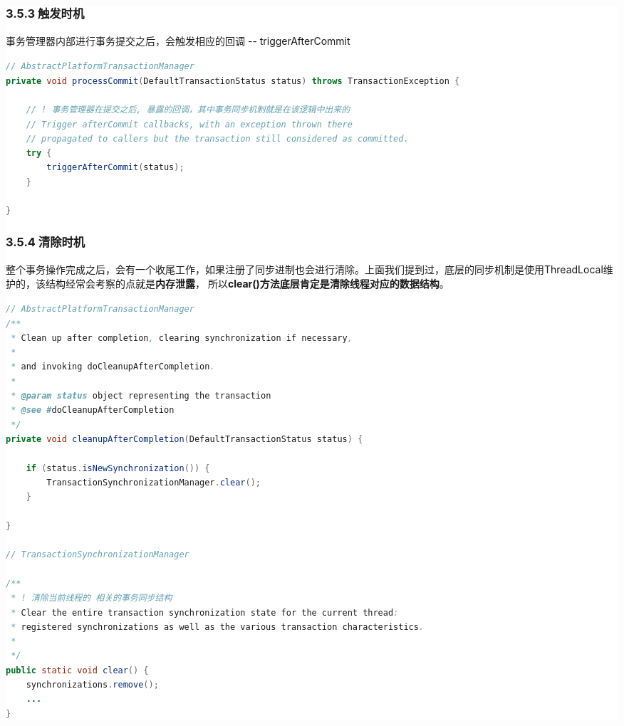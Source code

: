 ### 3.5.3 触发时机

事务管理器内部进行事务提交之后，会触发相应的回调 -- triggerAfterCommit

```java
// AbstractPlatformTransactionManager
private void processCommit(DefaultTransactionStatus status) throws TransactionException {
 
    // ! 事务管理器在提交之后, 暴露的回调，其中事务同步机制就是在该逻辑中出来的
	// Trigger afterCommit callbacks, with an exception thrown there
	// propagated to callers but the transaction still considered as committed.
    try {
    	triggerAfterCommit(status);
    }

}
```

### 3.5.4 清除时机

整个事务操作完成之后，会有一个收尾工作，如果注册了同步进制也会进行清除。上面我们提到过，底层的同步机制是使用ThreadLocal维护的，该结构经常会考察的点就是**内存泄露**， 所以**clear()方法底层肯定是清除线程对应的数据结构**。

```java
// AbstractPlatformTransactionManager
/**
 * Clean up after completion, clearing synchronization if necessary,
 * 
 * and invoking doCleanupAfterCompletion.
 * 
 * @param status object representing the transaction
 * @see #doCleanupAfterCompletion
 */
private void cleanupAfterCompletion(DefaultTransactionStatus status) {

    if (status.isNewSynchronization()) {
        TransactionSynchronizationManager.clear();
    }

}

// TransactionSynchronizationManager

/**
 * ! 清除当前线程的 相关的事务同步结构
 * Clear the entire transaction synchronization state for the current thread:
 * registered synchronizations as well as the various transaction characteristics.
 *
 */
public static void clear() {
    synchronizations.remove();
    ...
}
```
